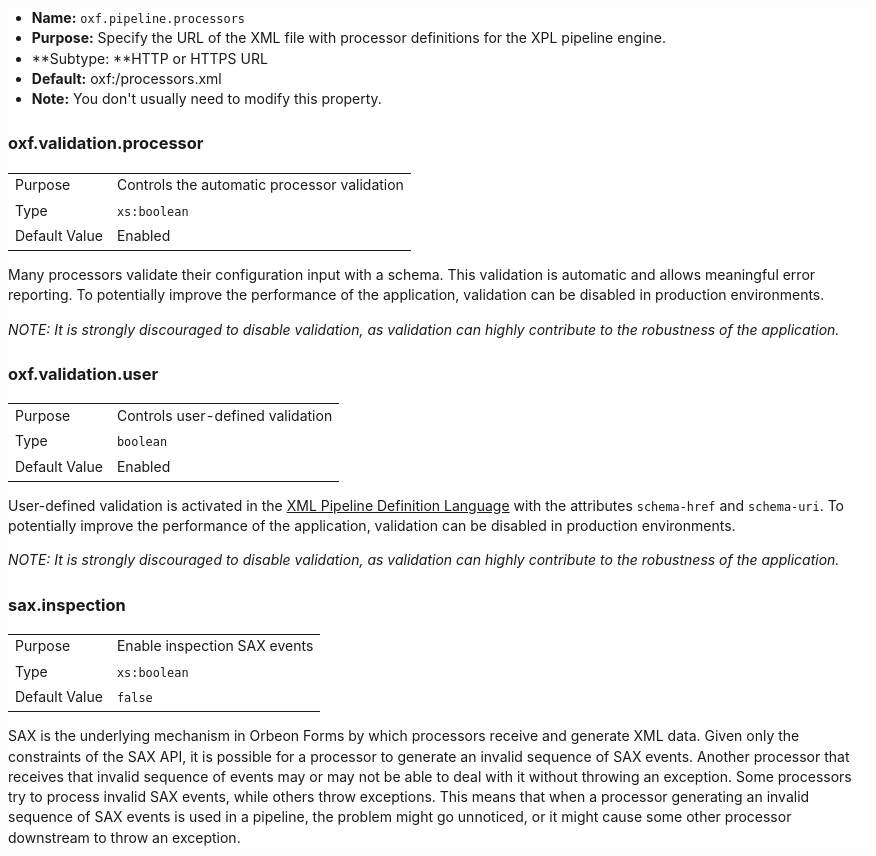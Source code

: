 - **Name:** `oxf.pipeline.processors`
- **Purpose:** Specify the URL of the XML file with processor definitions for the XPL pipeline engine.
- **Subtype: **HTTP or HTTPS URL
- **Default:** oxf:/processors.xml
- **Note:** You don't usually need to modify this property.

### oxf.validation.processor

| | |
| --- | --- |
| Purpose | Controls the automatic processor validation |
| Type | `xs:boolean` |
| Default Value | Enabled |

Many processors validate their configuration input with a schema. This validation is automatic and allows meaningful error reporting. To potentially improve the performance of the application, validation can be disabled in production environments.

_NOTE: It is  strongly discouraged to disable validation, as validation can highly contribute to the robustness of the application._

### oxf.validation.user

| | |
| --- | --- |
| Purpose | Controls user-defined validation |
| Type | `boolean` |
| Default Value | Enabled |

User-defined validation is activated in the [XML Pipeline Definition Language][9] with the attributes `schema-href` and `schema-uri`. To potentially improve the performance of the application, validation can be disabled in production environments.

_NOTE: It is  strongly discouraged to disable validation, as validation can highly contribute to the robustness of the application._

### sax.inspection

| | |
| --- | --- |
| Purpose | Enable inspection SAX events |
| Type | `xs:boolean` |
| Default Value | `false` |

SAX is the underlying mechanism in Orbeon Forms by which processors receive and generate XML data. Given only the constraints of the SAX API, it is possible for a processor to generate an invalid sequence of SAX events. Another processor that receives that invalid sequence of events may or may not be able to deal with it without throwing an exception. Some processors try to process invalid SAX events, while others throw exceptions. This means that when a processor generating an invalid sequence of SAX events is used in a pipeline, the problem might go unnoticed, or it might cause some other processor downstream to throw an exception.


[1]: http://wiki.orbeon.com/forms/doc/developer-guide/admin/performance-tuning
[3]: http://docs.oracle.com/javase/6/docs/technotes/guides/security/jsse/JSSERefGuide.html#X509TrustManager
[7]: http://wiki.orbeon.com/forms/doc/developer-guide/run-modes
[8]: https://github.com/orbeon/orbeon-forms/blob/master/src/resources/config/log4j.xml
[9]: http://wiki.orbeon.com/forms/doc/developer-guide/xml-pipeline-language-xpl